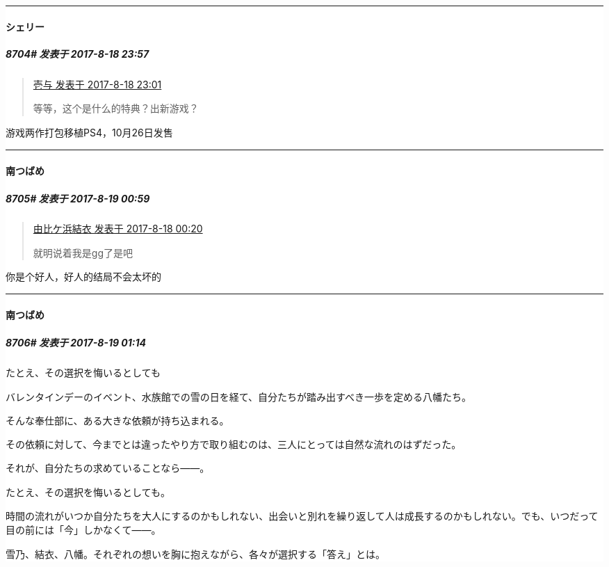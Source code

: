 





-----

####  シェリー  
##### 8704#       发表于 2017-8-18 23:57



<blockquote><a href="httphttps://bbs.saraba1st.com/2b/forum.php?mod=redirect&amp;goto=findpost&amp;pid=36931060&amp;ptid=908099" target="_blank">壱与 发表于 2017-8-18 23:01</a>

等等，这个是什么的特典？出新游戏？</blockquote>
游戏两作打包移植PS4，10月26日发售







-----

####  南つばめ  
##### 8705#       发表于 2017-8-19 00:59



<blockquote><a href="httphttps://bbs.saraba1st.com/2b/forum.php?mod=redirect&amp;goto=findpost&amp;pid=36920478&amp;ptid=908099" target="_blank">由比ケ浜結衣 发表于 2017-8-18 00:20</a>

就明说着我是gg了是吧</blockquote>
你是个好人，好人的结局不会太坏的







-----

####  南つばめ  
##### 8706#       发表于 2017-8-19 01:14




たとえ、その選択を悔いるとしても


バレンタインデーのイベント、水族館での雪の日を経て、自分たちが踏み出すべき一歩を定める八幡たち。

そんな奉仕部に、ある大きな依頼が持ち込まれる。

その依頼に対して、今までとは違ったやり方で取り組むのは、三人にとっては自然な流れのはずだった。

それが、自分たちの求めていることなら――。

たとえ、その選択を悔いるとしても。

時間の流れがいつか自分たちを大人にするのかもしれない、出会いと別れを繰り返して人は成長するのかもしれない。でも、いつだって目の前には「今」しかなくて――。

雪乃、結衣、八幡。それぞれの想いを胸に抱えながら、各々が選択する「答え」とは。
